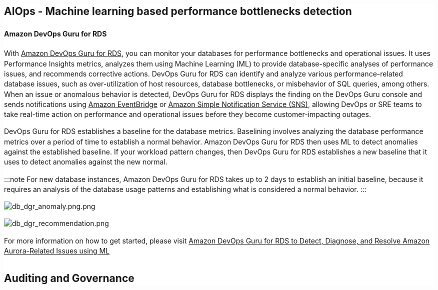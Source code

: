 
<figure class="video_container">
  <iframe width="560" height="315" src="https://www.youtube.com/embed/Uj9UJ1mXwEA" title="YouTube video player" frameborder="0" allow="accelerometer; autoplay; clipboard-write; encrypted-media; gyroscope; picture-in-picture; web-share" allowfullscreen></iframe>
</figure>


## AIOps - Machine learning based performance bottlenecks detection

#### Amazon DevOps Guru for RDS

With [Amazon DevOps Guru for RDS](https://aws.amazon.com/devops-guru/features/devops-guru-for-rds/), you can monitor your databases for performance bottlenecks and operational issues. It uses Performance Insights metrics, analyzes them using Machine Learning (ML) to provide database-specific analyses of performance issues, and recommends corrective actions. DevOps Guru for RDS can identify and analyze various performance-related database issues, such as over-utilization of host resources, database bottlenecks, or misbehavior of SQL queries, among others. When an issue or anomalous behavior is detected, DevOps Guru for RDS displays the finding on the DevOps Guru console and sends notifications using [Amazon EventBridge](https://aws.amazon.com/pm/eventbridge) or [Amazon Simple Notification Service (SNS)](https://aws.amazon.com/pm/sns), allowing DevOps or SRE teams to take real-time action on performance and operational issues before they become customer-impacting outages.

DevOps Guru for RDS establishes a baseline for the database metrics. Baselining involves analyzing the database performance metrics over a period of time to establish a normal behavior. Amazon DevOps Guru for RDS then uses ML to detect anomalies against the established baseline. If your workload pattern changes, then DevOps Guru for RDS establishes a new baseline that it uses to detect anomalies against the new normal. 

:::note
	For new database instances, Amazon DevOps Guru for RDS takes up to 2 days to establish an initial baseline, because it requires an analysis of the database usage patterns and establishing what is considered a normal behavior.
:::

![db_dgr_anomaly.png.png](../../images/db_dgr_anomaly.png)

![db_dgr_recommendation.png](../../images/db_dgr_recommendation.png)

For more information on how to get started, please visit [Amazon DevOps Guru for RDS to Detect, Diagnose, and Resolve Amazon Aurora-Related Issues using ML](https://aws.amazon.com/blogs/aws/new-amazon-devops-guru-for-rds-to-detect-diagnose-and-resolve-amazon-aurora-related-issues-using-ml/)


<figure class="video_container">
  <iframe width="560" height="315" src="https://www.youtube.com/embed/N3NNYgzYUDA" title="YouTube video player" frameborder="0" allow="accelerometer; autoplay; clipboard-write; encrypted-media; gyroscope; picture-in-picture; web-share" allowfullscreen></iframe>
</figure>


## Auditing and Governance

